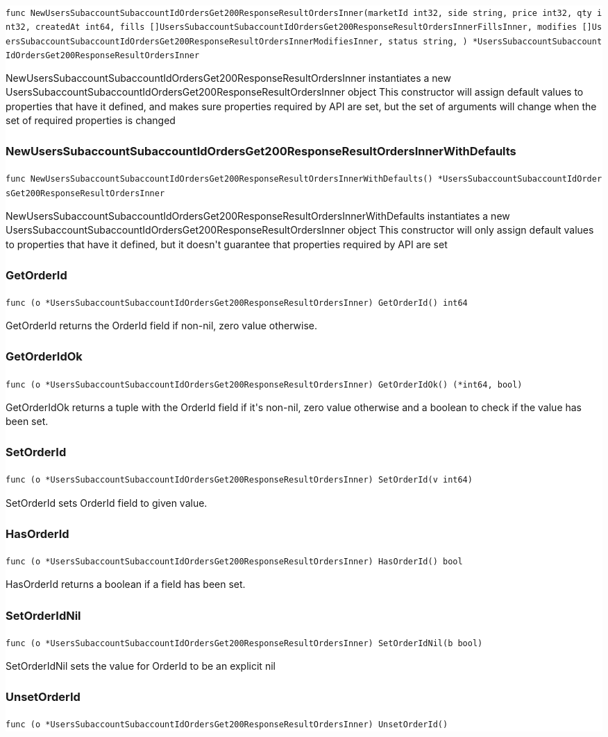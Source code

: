 `func NewUsersSubaccountSubaccountIdOrdersGet200ResponseResultOrdersInner(marketId int32, side string, price int32, qty int32, createdAt int64, fills []UsersSubaccountSubaccountIdOrdersGet200ResponseResultOrdersInnerFillsInner, modifies []UsersSubaccountSubaccountIdOrdersGet200ResponseResultOrdersInnerModifiesInner, status string, ) *UsersSubaccountSubaccountIdOrdersGet200ResponseResultOrdersInner`

NewUsersSubaccountSubaccountIdOrdersGet200ResponseResultOrdersInner instantiates a new UsersSubaccountSubaccountIdOrdersGet200ResponseResultOrdersInner object
This constructor will assign default values to properties that have it defined,
and makes sure properties required by API are set, but the set of arguments
will change when the set of required properties is changed

### NewUsersSubaccountSubaccountIdOrdersGet200ResponseResultOrdersInnerWithDefaults

`func NewUsersSubaccountSubaccountIdOrdersGet200ResponseResultOrdersInnerWithDefaults() *UsersSubaccountSubaccountIdOrdersGet200ResponseResultOrdersInner`

NewUsersSubaccountSubaccountIdOrdersGet200ResponseResultOrdersInnerWithDefaults instantiates a new UsersSubaccountSubaccountIdOrdersGet200ResponseResultOrdersInner object
This constructor will only assign default values to properties that have it defined,
but it doesn't guarantee that properties required by API are set

### GetOrderId

`func (o *UsersSubaccountSubaccountIdOrdersGet200ResponseResultOrdersInner) GetOrderId() int64`

GetOrderId returns the OrderId field if non-nil, zero value otherwise.

### GetOrderIdOk

`func (o *UsersSubaccountSubaccountIdOrdersGet200ResponseResultOrdersInner) GetOrderIdOk() (*int64, bool)`

GetOrderIdOk returns a tuple with the OrderId field if it's non-nil, zero value otherwise
and a boolean to check if the value has been set.

### SetOrderId

`func (o *UsersSubaccountSubaccountIdOrdersGet200ResponseResultOrdersInner) SetOrderId(v int64)`

SetOrderId sets OrderId field to given value.

### HasOrderId

`func (o *UsersSubaccountSubaccountIdOrdersGet200ResponseResultOrdersInner) HasOrderId() bool`

HasOrderId returns a boolean if a field has been set.

### SetOrderIdNil

`func (o *UsersSubaccountSubaccountIdOrdersGet200ResponseResultOrdersInner) SetOrderIdNil(b bool)`

 SetOrderIdNil sets the value for OrderId to be an explicit nil

### UnsetOrderId
`func (o *UsersSubaccountSubaccountIdOrdersGet200ResponseResultOrdersInner) UnsetOrderId()`
